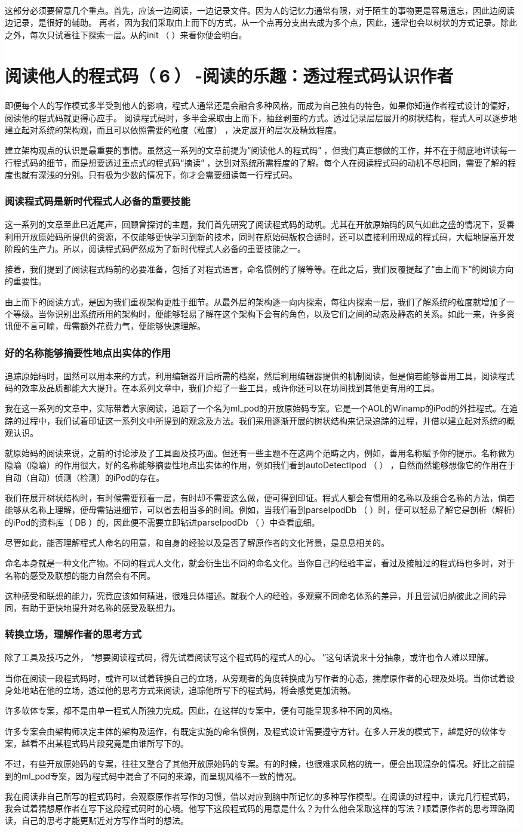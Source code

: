 这部分必须要留意几个重点。首先，应该一边阅读，一边记录文件。因为人的记忆力通常有限，对于陌生的事物更是容易遗忘，因此边阅读边记录，是很好的辅助。 
再者，因为我们采取由上而下的方式，从一个点再分支出去成为多个点，因此，通常也会以树状的方式记录。除此之外，每次只试着往下探索一层。从的init （ ）来看你便会明白。


# 阅读他人的程式码（ 6 ） -阅读的乐趣：透过程式码认识作者

即便每个人的写作模式多半受到他人的影响，程式人通常还是会融合多种风格，而成为自己独有的特色，如果你知道作者程式设计的偏好，阅读他的程式码就更得心应手。
阅读程式码时，多半会采取由上而下，抽丝剥茧的方式。透过记录层层展开的树状结构，程式人可以逐步地建立起对系统的架构观，而且可以依照需要的粒度（粒度） ，决定展开的层次及精致程度。 

建立架构观点的认识是最重要的事情。虽然这一系列的文章前提为“阅读他人的程式码” ，但我们真正想做的工作，并不在于彻底地详读每一行程式码的细节，而是想要透过重点式的程式码“摘读” ，达到对系统所需程度的了解。每个人在阅读程式码的动机不尽相同，需要了解的程度也就有深浅的分别。只有极为少数的情况下，你才会需要细读每一行程式码。 

### 阅读程式码是新时代程式人必备的重要技能 

这一系列的文章至此已近尾声，回顾曾探讨的主题，我们首先研究了阅读程式码的动机。尤其在开放原始码的风气如此之盛的情况下，妥善利用开放原始码所提供的资源，不仅能够更快学习到新的技术，同时在原始码版权合适时，还可以直接利用现成的程式码，大幅地提高开发阶段的生产力。所以，阅读程式码俨然成为了新时代程式人必备的重要技能之一。 

接着，我们提到了阅读程式码前的必要准备，包括了对程式语言，命名惯例的了解等等。在此之后，我们反覆提起了“由上而下”的阅读方向的重要性。 

由上而下的阅读方式，是因为我们重视架构更胜于细节。从最外层的架构逐一向内探索，每往内探索一层，我们了解系统的粒度就增加了一个等级。当你识别出系统所用的架构时，便能够轻易了解在这个架构下会有的角色，以及它们之间的动态及静态的关系。如此一来，许多资讯便不言可喻，毋需额外花费力气，便能够快速理解。 

### 好的名称能够摘要性地点出实体的作用 

追踪原始码时，固然可以用本来的方式，利用编辑器开启所需的档案，然后利用编辑器提供的机制阅读，但是倘若能够善用工具，阅读程式码的效率及品质都能大大提升。在本系列文章中，我们介绍了一些工具，或许你还可以在坊间找到其他更有用的工具。 

我在这一系列的文章中，实际带着大家阅读，追踪了一个名为ml_pod的开放原始码专案。它是一个AOL的Winamp的iPod的外挂程式。在追踪的过程中，我们试着印证这一系列文中所提到的观念及方法。我们采用逐渐开展的树状结构来记录追踪的过程，并借以建立起对系统的概观认识。 

就原始码的阅读来说，之前的讨论涉及了工具面及技巧面。但还有一些主题不在这两个范畴之内，例如，善用名称赋予你的提示。名称做为隐喻（隐喻）的作用很大，好的名称能够摘要性地点出实体的作用，例如我们看到autoDetectIpod （ ） ，自然而然能够想像它的作用在于自动（自动）侦测（检测）的iPod的存在。 

我们在展开树状结构时，有时候需要预看一层，有时却不需要这么做，便可得到印证。程式人都会有惯用的名称以及组合名称的方法，倘若能够从名称上理解，便毋需钻进细节，可以省去相当多的时间。例如，当我们看到parseIpodDb （ ）时，便可以轻易了解它是剖析（解析）的iPod的资料库（ DB ）的，因此便不需要立即钻进parseIpodDb （ ）中查看底细。 

尽管如此，能否理解程式人命名的用意，和自身的经验以及是否了解原作者的文化背景，是息息相关的。 

命名本身就是一种文化产物。不同的程式人文化，就会衍生出不同的命名文化。当你自己的经验丰富，看过及接触过的程式码也多时，对于名称的感受及联想的能力自然会有不同。 

这种感受和联想的能力，究竟应该如何精进，很难具体描述。就我个人的经验，多观察不同命名体系的差异，并且尝试归纳彼此之间的异同，有助于更快地提升对名称的感受及联想力。 

### 转换立场，理解作者的思考方式 

除了工具及技巧之外， “想要阅读程式码，得先试着阅读写这个程式码的程式人的心。 ”这句话说来十分抽象，或许也令人难以理解。 

当你在阅读一段程式码时，或许可以试着转换自己的立场，从旁观者的角度转换成为写作者的心态，揣摩原作者的心理及处境。当你试着设身处地站在他的立场，透过他的思考方式来阅读，追踪他所写下的程式码，将会感觉更加流畅。 

许多软体专案，都不是由单一程式人所独力完成。因此，在这样的专案中，便有可能呈现多种不同的风格。 

许多专案会由架构师决定主体的架构及运作，有既定实施的命名惯例，及程式设计需要遵守方针。在多人开发的模式下，越是好的软体专案，越看不出某程式码片段究竟是由谁所写下的。 

不过，有些开放原始码的专案，往往又整合了其他开放原始码的专案。有的时候，也很难求风格的统一，便会出现混杂的情况。好比之前提到的ml_pod专案，因为程式码中混合了不同的来源，而呈现风格不一致的情况。 

我在阅读非自己所写的程式码时，会观察原作者写作的习惯，借以对应到脑中所记忆的多种写作模型。在阅读的过程中，读完几行程式码，我会试着猜想原作者在写下这段程式码时的心境。他写下这段程式码的用意是什么？为什么他会采取这样的写法？顺着原作者的思考理路阅读，自己的思考才能更贴近对方写作当时的想法。 
